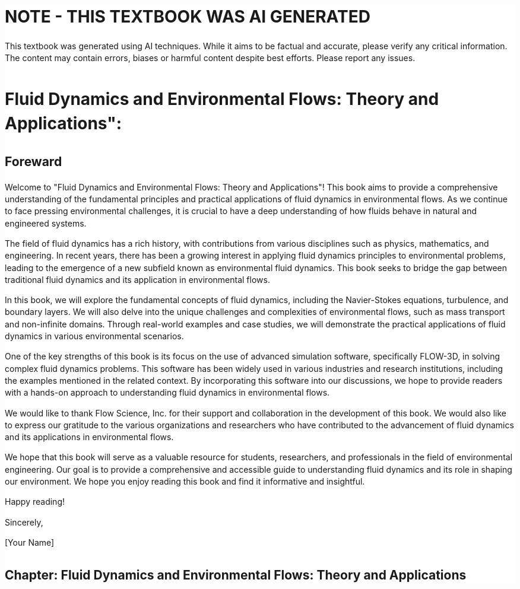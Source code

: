 # NOTE - THIS TEXTBOOK WAS AI GENERATED

This textbook was generated using AI techniques. While it aims to be factual and accurate, please verify any critical information. The content may contain errors, biases or harmful content despite best efforts. Please report any issues.

# Fluid Dynamics and Environmental Flows: Theory and Applications":


## Foreward

Welcome to "Fluid Dynamics and Environmental Flows: Theory and Applications"! This book aims to provide a comprehensive understanding of the fundamental principles and practical applications of fluid dynamics in environmental flows. As we continue to face pressing environmental challenges, it is crucial to have a deep understanding of how fluids behave in natural and engineered systems.

The field of fluid dynamics has a rich history, with contributions from various disciplines such as physics, mathematics, and engineering. In recent years, there has been a growing interest in applying fluid dynamics principles to environmental problems, leading to the emergence of a new subfield known as environmental fluid dynamics. This book seeks to bridge the gap between traditional fluid dynamics and its application in environmental flows.

In this book, we will explore the fundamental concepts of fluid dynamics, including the Navier-Stokes equations, turbulence, and boundary layers. We will also delve into the unique challenges and complexities of environmental flows, such as mass transport and non-infinite domains. Through real-world examples and case studies, we will demonstrate the practical applications of fluid dynamics in various environmental scenarios.

One of the key strengths of this book is its focus on the use of advanced simulation software, specifically FLOW-3D, in solving complex fluid dynamics problems. This software has been widely used in various industries and research institutions, including the examples mentioned in the related context. By incorporating this software into our discussions, we hope to provide readers with a hands-on approach to understanding fluid dynamics in environmental flows.

We would like to thank Flow Science, Inc. for their support and collaboration in the development of this book. We would also like to express our gratitude to the various organizations and researchers who have contributed to the advancement of fluid dynamics and its applications in environmental flows.

We hope that this book will serve as a valuable resource for students, researchers, and professionals in the field of environmental engineering. Our goal is to provide a comprehensive and accessible guide to understanding fluid dynamics and its role in shaping our environment. We hope you enjoy reading this book and find it informative and insightful.

Happy reading!

Sincerely,

[Your Name]


## Chapter: Fluid Dynamics and Environmental Flows: Theory and Applications
